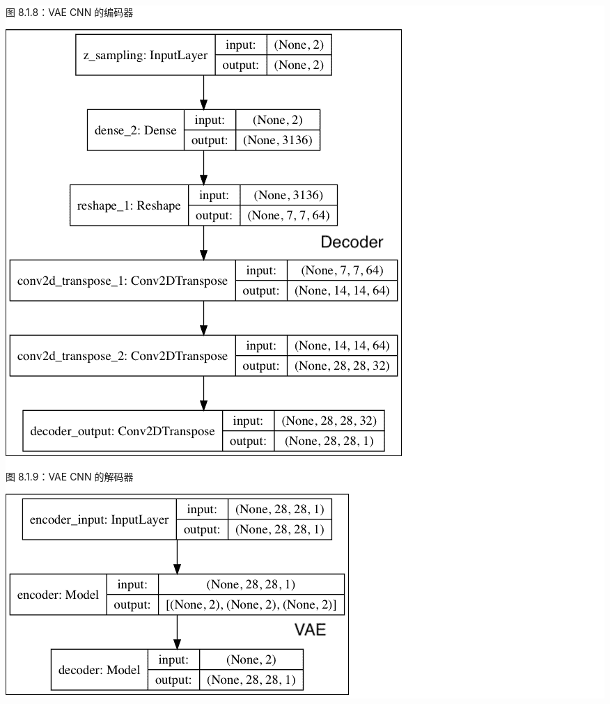 图 8.1.8：VAE CNN 的编码器

![使用 CNNs 进行 VAE](img/B08956_08_09.jpg)

图 8.1.9：VAE CNN 的解码器

![使用 CNNs 进行 VAE](img/B08956_08_10.jpg)
